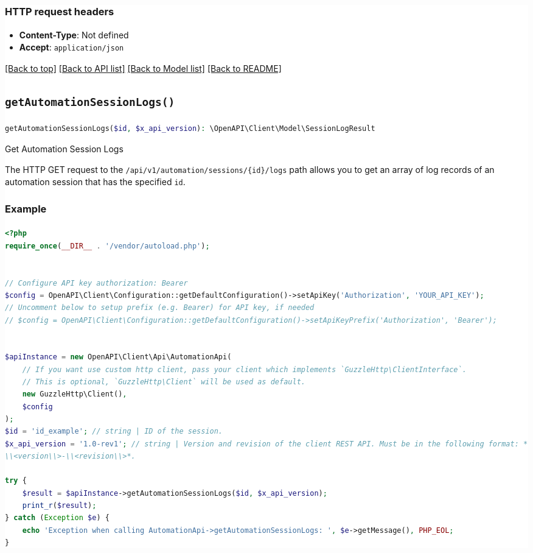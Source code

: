 ### HTTP request headers

- **Content-Type**: Not defined
- **Accept**: `application/json`

[[Back to top]](#) [[Back to API list]](../../README.md#endpoints)
[[Back to Model list]](../../README.md#models)
[[Back to README]](../../README.md)

## `getAutomationSessionLogs()`

```php
getAutomationSessionLogs($id, $x_api_version): \OpenAPI\Client\Model\SessionLogResult
```

Get Automation Session Logs

The HTTP GET request to the `/api/v1/automation/sessions/{id}/logs` path allows you to get an array of log records of an automation session that has the specified `id`.

### Example

```php
<?php
require_once(__DIR__ . '/vendor/autoload.php');


// Configure API key authorization: Bearer
$config = OpenAPI\Client\Configuration::getDefaultConfiguration()->setApiKey('Authorization', 'YOUR_API_KEY');
// Uncomment below to setup prefix (e.g. Bearer) for API key, if needed
// $config = OpenAPI\Client\Configuration::getDefaultConfiguration()->setApiKeyPrefix('Authorization', 'Bearer');


$apiInstance = new OpenAPI\Client\Api\AutomationApi(
    // If you want use custom http client, pass your client which implements `GuzzleHttp\ClientInterface`.
    // This is optional, `GuzzleHttp\Client` will be used as default.
    new GuzzleHttp\Client(),
    $config
);
$id = 'id_example'; // string | ID of the session.
$x_api_version = '1.0-rev1'; // string | Version and revision of the client REST API. Must be in the following format: *\\<version\\>-\\<revision\\>*.

try {
    $result = $apiInstance->getAutomationSessionLogs($id, $x_api_version);
    print_r($result);
} catch (Exception $e) {
    echo 'Exception when calling AutomationApi->getAutomationSessionLogs: ', $e->getMessage(), PHP_EOL;
}
```
